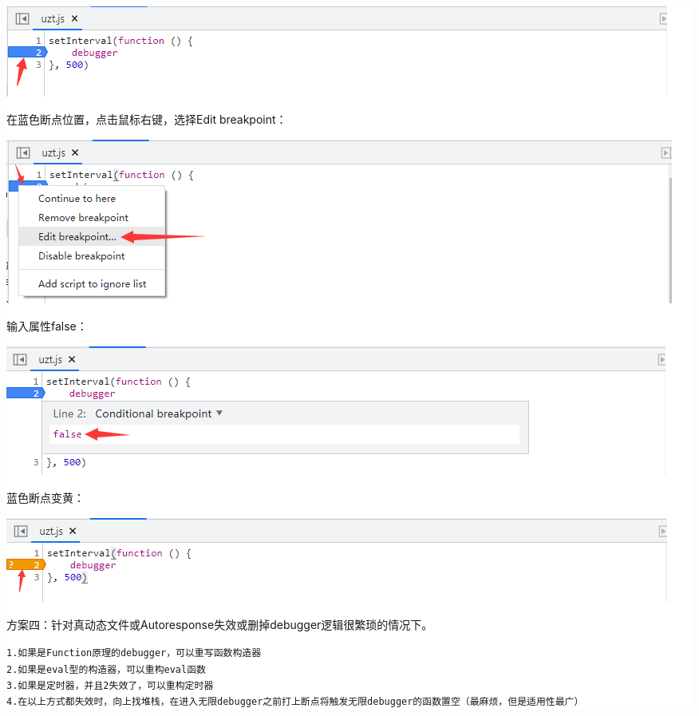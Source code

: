 ![QQ截图20210926174943](image/QQ截图20210926174943.png)

在蓝色断点位置，点击鼠标右键，选择Edit breakpoint：

![QQ截图20210926175109](image/QQ截图20210926175109.png)

输入属性false：

![QQ截图20210926175250](image/QQ截图20210926175250.png)

蓝色断点变黄：

![QQ截图20210926175305](image/QQ截图20210926175305.png)

方案四：针对真动态文件或Autoresponse失效或删掉debugger逻辑很繁琐的情况下。

```
1.如果是Function原理的debugger，可以重写函数构造器
2.如果是eval型的构造器，可以重构eval函数
3.如果是定时器，并且2失效了，可以重构定时器
4.在以上方式都失效时，向上找堆栈，在进入无限debugger之前打上断点将触发无限debugger的函数置空（最麻烦，但是适用性最广）
```
